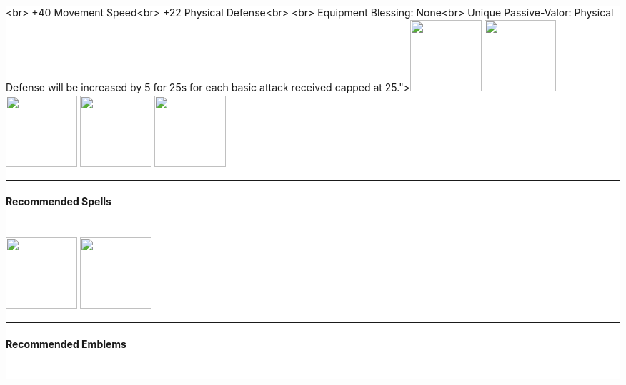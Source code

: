 &lt;br&gt;
+40 Movement Speed&lt;br&gt;
+22 Physical Defense&lt;br&gt;
&lt;br&gt;
Equipment Blessing: None&lt;br&gt;
Unique Passive-Valor: Physical Defense will be increased by 5 for 25s for each basic attack received capped at 25."><img id="itemboyutu" class="itemler rounded-circle" src="https://mlbuildguide.com/images/items/shoe/s1.png" alt="" width="100px" height="100px" /></abbr> <abbr tabindex="0" data-tippy-animation="Fade" data-tippy-delay="180" data-tippy="
&lt;b&gt;&lt;label style=color:#FF0&gt;Ice Queen Wand&lt;/label&gt;&lt;br&gt;
&lt;br&gt;
+75 Magic Power &lt;br&gt;
+10% Magic Lifesteal&lt;br&gt;
+150 Mana&lt;br&gt;
+7% Movement Speed&lt;br&gt;
&lt;br&gt;
Equipment Blessing: None&lt;br&gt;
Unique Passive-Ice Bound: Skills that deal damage to an enemy hero will slow them by 15%. This effect lasts 3s. Stacks up to 2 times."><img id="itemboyutu" class="itemler rounded-circle" src="https://mlbuildguide.com/images/items/magic/m3.png" alt="" width="100px" height="100px" /></abbr> <abbr tabindex="0" data-tippy-animation="Fade" data-tippy-delay="180" data-tippy="
&lt;b&gt;&lt;label style=color:#FF0&gt;Brute Force Breastplate&lt;/label&gt;&lt;br&gt;
&lt;br&gt;
+770 HP&lt;br&gt;
+45 Physical Defense&lt;br&gt;
&lt;br&gt;
Equipment Blessing: None&lt;br&gt;
Unique Passive-Brute Force: Casting a skill or using Basic Attacks will increase Movement Speed by 2% Physical &amp; Magic Defense by 4. Lasts 4s. Stacks up to 5 times."><img id="itemboyutu" class="itemler rounded-circle" src="https://mlbuildguide.com/images/items/defance/d6.png" alt="" width="100px" height="100px" /></abbr> <abbr tabindex="0" data-tippy-animation="Fade" data-tippy-delay="180" data-tippy="
&lt;b&gt;&lt;label style=color:#FF0&gt;Oracle&lt;/label&gt;&lt;br&gt;
&lt;br&gt;
+850 HP&lt;br&gt;
+42 Magic Defense&lt;br&gt;
+10% CD Reduction&lt;br&gt;
&lt;br&gt;
Equipment Blessing: None&lt;br&gt;
Unique Passive- Bless: Raises shield absorption and HP regeneration effects by 30%
"><img id="itemboyutu" class="itemler rounded-circle" src="https://mlbuildguide.com/images/items/defance/d10.png" alt="" width="100px" height="100px" /></abbr> <abbr tabindex="0" data-tippy-animation="Fade" data-tippy-delay="180" data-tippy="
&lt;b&gt;&lt;label style=color:#FF0&gt;Immortality&lt;/label&gt;&lt;br&gt;
&lt;br&gt;
+800 HP&lt;br&gt;
+40 Physical Defense&lt;br&gt;
&lt;br&gt;
Equipment Blessing: None&lt;br&gt;
Unique Passive-Immortal: Resurrects in 2.5s after death and gets 15% HP and 220- 1200 shield that lasts for 3s.(Scales with hero level). This effect has a CD of 210s.
"><img id="itemboyutu" class="itemler rounded-circle" src="https://mlbuildguide.com/images/items/defance/d5.png" alt="" width="100px" height="100px" /></abbr></div>
<div class="col-sm-9"><hr /></div>
<div class="card-header">
<h4>Recommended Spells</h4>
<br /><abbr tabindex="0" data-tippy-animation="Fade" data-tippy-delay="180" data-tippy="
&lt;b&gt;&lt;label style=color:#FF0&gt;Flicker&lt;/label&gt;&lt;br&gt;
&lt;br&gt;
Moves a certain distance in a designated direction.Then gains5 (+1 * Hero Level) Physical &amp; Magic Defense for 1s "><img id="itemboyutu" class="itemler rounded-circle" src="https://mlbuildguide.com/images/spells/10.png" alt="" width="100px" height="100px" /></abbr> <abbr tabindex="0" data-tippy-animation="Fade" data-tippy-delay="180" data-tippy="
&lt;b&gt;&lt;label style=color:#FF0&gt;Purify&lt;/label&gt;&lt;br&gt;
&lt;br&gt;
Immediately removes all negative effects.In the next 1.2s gains control immunity and 30% Movement Speed."><img id="itemboyutu" class="itemler rounded-circle" src="https://mlbuildguide.com/images/spells/8.png" alt="" width="100px" height="100px" /></abbr></div>
<div class="col-sm-9"><hr /></div>
<div class="card-header">
<h4>Recommended Emblems</h4>
<br /><abbr tabindex="0" data-tippy-animation="Fade" data-tippy-delay="180" data-tippy="
&lt;b&gt;&lt;label style=color:#FF0&gt;Mage&lt;/label&gt;&lt;br&gt;
&lt;br&gt;
Magical Penetration +13,5&lt;br&gt;
Magic Power +17&lt;br&gt;
Cooldown Reduction %5&lt;br&gt;